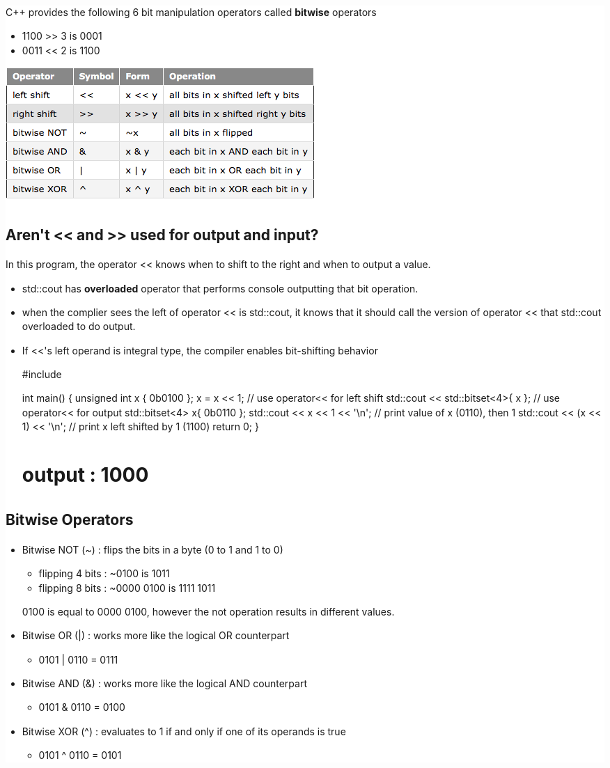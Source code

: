 C++ provides the following 6 bit manipulation operators called **bitwise** operators

- 1100 >> 3 is 0001
- 0011 << 2 is 1100

![O%20Bit%20Manipulation/Untitled.png](O%20Bit%20Manipulation/Untitled.png)

## Aren't << and >> used for output and input?

In this program, the operator << knows when to shift to the right and when to output a value.

- std::cout has **overloaded** operator that performs console outputting that bit operation.
- when the complier sees the left of  operator << is std::cout, it knows that it should call the version of operator << that std::cout overloaded to do output.
- If <<'s left operand is integral type, the compiler enables bit-shifting behavior

    #include <iostream>
     
    int main()
    {
        unsigned int x { 0b0100 };
        x = x << 1; // use operator<< for left shift
        std::cout << std::bitset<4>{ x }; // use operator<< for output
    		std::bitset<4> x{ 0b0110 };
    		std::cout << x << 1 << '\n'; // print value of x (0110), then 1
    		std::cout << (x << 1) << '\n'; // print x left shifted by 1 (1100)
        return 0;
    }
    # output : 1000

## Bitwise Operators

- Bitwise NOT (~) : flips the bits in a byte (0 to 1 and 1 to 0)
    - flipping 4 bits : ~0100 is 1011
    - flipping 8 bits : ~0000 0100 is 1111 1011

    0100 is equal to 0000 0100, however the not operation results in different values.

- Bitwise OR (|) : works more like the logical OR counterpart
    - 0101 | 0110 = 0111
- Bitwise AND (&) : works more like the logical AND counterpart
    - 0101 & 0110 = 0100
- Bitwise XOR (^) : evaluates to 1 if and only if one of its operands is true
    - 0101 ^ 0110 = 0101
